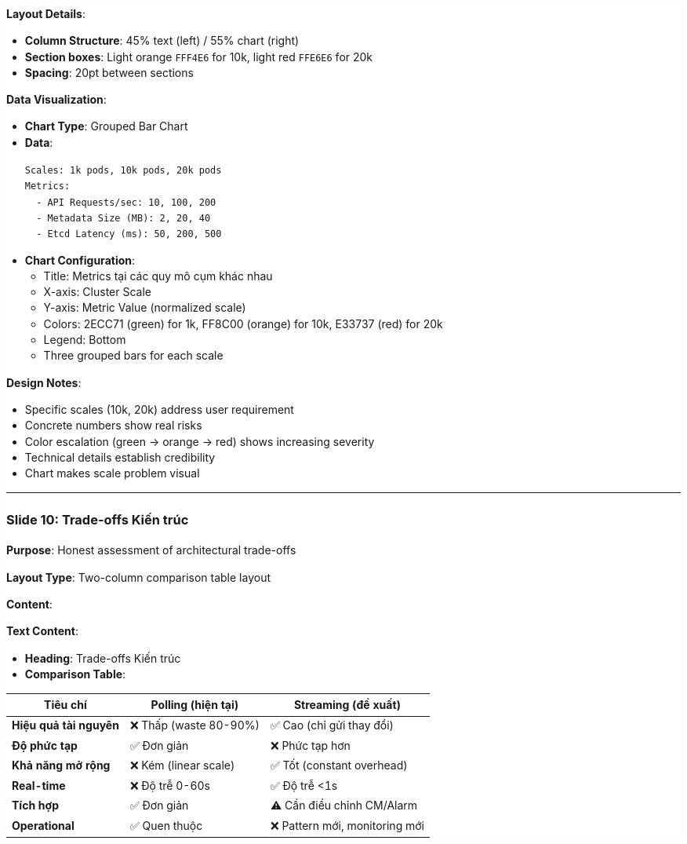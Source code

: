 **Layout Details**:
- **Column Structure**: 45% text (left) / 55% chart (right)
- **Section boxes**: Light orange `FFF4E6` for 10k, light red `FFE6E6` for 20k
- **Spacing**: 20pt between sections

**Data Visualization**:
- **Chart Type**: Grouped Bar Chart
- **Data**:
  ```
  Scales: 1k pods, 10k pods, 20k pods
  Metrics:
    - API Requests/sec: 10, 100, 200
    - Metadata Size (MB): 2, 20, 40
    - Etcd Latency (ms): 50, 200, 500
  ```
- **Chart Configuration**:
  - Title: Metrics tại các quy mô cụm khác nhau
  - X-axis: Cluster Scale
  - Y-axis: Metric Value (normalized scale)
  - Colors: 2ECC71 (green) for 1k, FF8C00 (orange) for 10k, E33737 (red) for 20k
  - Legend: Bottom
  - Three grouped bars for each scale

**Design Notes**:
- Specific scales (10k, 20k) address user requirement
- Concrete numbers show real risks
- Color escalation (green → orange → red) shows increasing severity
- Technical details establish credibility
- Chart makes scale problem visual

---

### Slide 10: Trade-offs Kiến trúc

**Purpose**: Honest assessment of architectural trade-offs

**Layout Type**: Two-column comparison table layout

**Content**:

**Text Content**:
- **Heading**: Trade-offs Kiến trúc
- **Comparison Table**:

| **Tiêu chí** | **Polling (hiện tại)** | **Streaming (đề xuất)** |
|--------------|------------------------|-------------------------|
| **Hiệu quả tài nguyên** | ❌ Thấp (waste 80-90%) | ✅ Cao (chỉ gửi thay đổi) |
| **Độ phức tạp** | ✅ Đơn giản | ❌ Phức tạp hơn |
| **Khả năng mở rộng** | ❌ Kém (linear scale) | ✅ Tốt (constant overhead) |
| **Real-time** | ❌ Độ trễ 0-60s | ✅ Độ trễ <1s |
| **Tích hợp** | ✅ Đơn giản | ⚠️ Cần điều chỉnh CM/Alarm |
| **Operational** | ✅ Quen thuộc | ❌ Pattern mới, monitoring mới |

